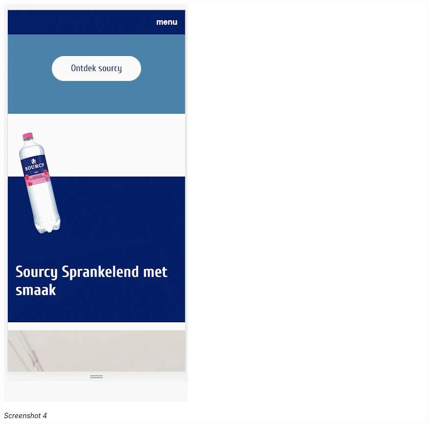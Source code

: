 <img src="./img/voortgang/schudden.gif" width= "375px" alt="flesje schudt heen en weer.">

_Screenshot 4_
